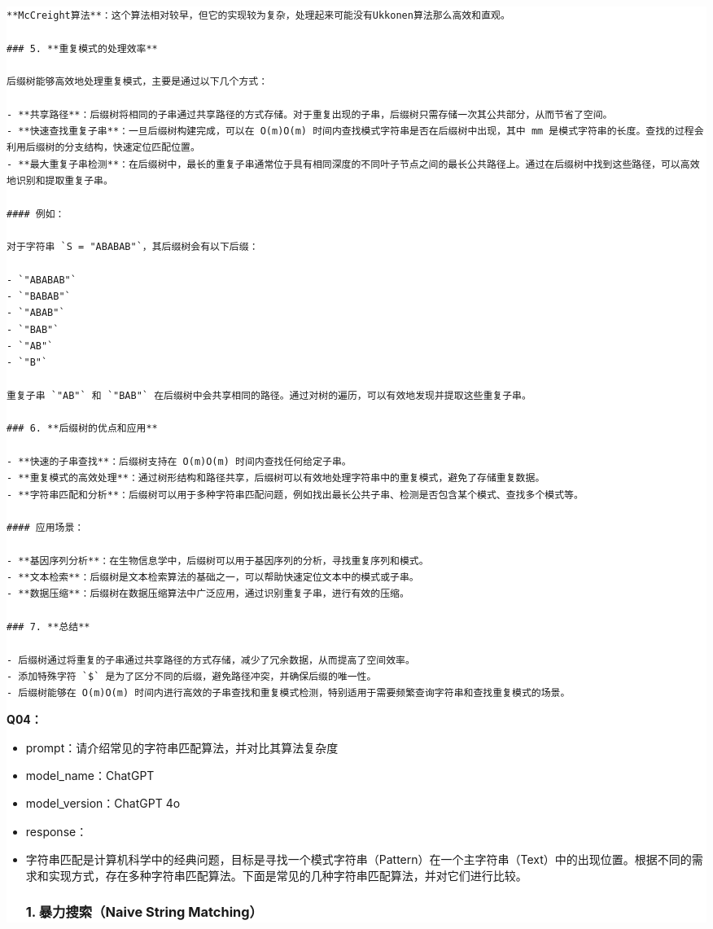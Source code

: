     **McCreight算法**：这个算法相对较早，但它的实现较为复杂，处理起来可能没有Ukkonen算法那么高效和直观。

    ### 5. **重复模式的处理效率**

    后缀树能够高效地处理重复模式，主要是通过以下几个方式：

    - **共享路径**：后缀树将相同的子串通过共享路径的方式存储。对于重复出现的子串，后缀树只需存储一次其公共部分，从而节省了空间。
    - **快速查找重复子串**：一旦后缀树构建完成，可以在 O(m)O(m) 时间内查找模式字符串是否在后缀树中出现，其中 mm 是模式字符串的长度。查找的过程会利用后缀树的分支结构，快速定位匹配位置。
    - **最大重复子串检测**：在后缀树中，最长的重复子串通常位于具有相同深度的不同叶子节点之间的最长公共路径上。通过在后缀树中找到这些路径，可以高效地识别和提取重复子串。

    #### 例如：

    对于字符串 `S = "ABABAB"`，其后缀树会有以下后缀：

    - `"ABABAB"`
    - `"BABAB"`
    - `"ABAB"`
    - `"BAB"`
    - `"AB"`
    - `"B"`

    重复子串 `"AB"` 和 `"BAB"` 在后缀树中会共享相同的路径。通过对树的遍历，可以有效地发现并提取这些重复子串。

    ### 6. **后缀树的优点和应用**

    - **快速的子串查找**：后缀树支持在 O(m)O(m) 时间内查找任何给定子串。
    - **重复模式的高效处理**：通过树形结构和路径共享，后缀树可以有效地处理字符串中的重复模式，避免了存储重复数据。
    - **字符串匹配和分析**：后缀树可以用于多种字符串匹配问题，例如找出最长公共子串、检测是否包含某个模式、查找多个模式等。

    #### 应用场景：

    - **基因序列分析**：在生物信息学中，后缀树可以用于基因序列的分析，寻找重复序列和模式。
    - **文本检索**：后缀树是文本检索算法的基础之一，可以帮助快速定位文本中的模式或子串。
    - **数据压缩**：后缀树在数据压缩算法中广泛应用，通过识别重复子串，进行有效的压缩。

    ### 7. **总结**

    - 后缀树通过将重复的子串通过共享路径的方式存储，减少了冗余数据，从而提高了空间效率。
    - 添加特殊字符 `$` 是为了区分不同的后缀，避免路径冲突，并确保后缀的唯一性。
    - 后缀树能够在 O(m)O(m) 时间内进行高效的子串查找和重复模式检测，特别适用于需要频繁查询字符串和查找重复模式的场景。

**Q04：**
- prompt：请介绍常见的字符串匹配算法，并对比其算法复杂度

- model_name：ChatGPT

- model_version：ChatGPT 4o

- response：

- 字符串匹配是计算机科学中的经典问题，目标是寻找一个模式字符串（Pattern）在一个主字符串（Text）中的出现位置。根据不同的需求和实现方式，存在多种字符串匹配算法。下面是常见的几种字符串匹配算法，并对它们进行比较。

    ### 1. **暴力搜索（Naive String Matching）**
